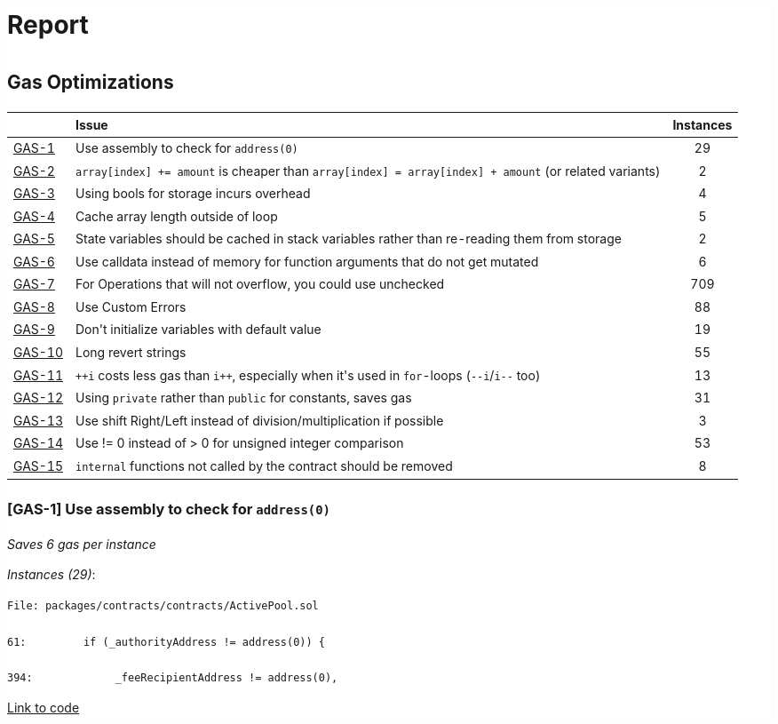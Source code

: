 # Report

## Gas Optimizations

| |Issue|Instances|
|-|:-|:-:|
| [GAS-1](#GAS-1) | Use assembly to check for `address(0)` | 29 |
| [GAS-2](#GAS-2) | `array[index] += amount` is cheaper than `array[index] = array[index] + amount` (or related variants) | 2 |
| [GAS-3](#GAS-3) | Using bools for storage incurs overhead | 4 |
| [GAS-4](#GAS-4) | Cache array length outside of loop | 5 |
| [GAS-5](#GAS-5) | State variables should be cached in stack variables rather than re-reading them from storage | 2 |
| [GAS-6](#GAS-6) | Use calldata instead of memory for function arguments that do not get mutated | 6 |
| [GAS-7](#GAS-7) | For Operations that will not overflow, you could use unchecked | 709 |
| [GAS-8](#GAS-8) | Use Custom Errors | 88 |
| [GAS-9](#GAS-9) | Don't initialize variables with default value | 19 |
| [GAS-10](#GAS-10) | Long revert strings | 55 |
| [GAS-11](#GAS-11) | `++i` costs less gas than `i++`, especially when it's used in `for`-loops (`--i`/`i--` too) | 13 |
| [GAS-12](#GAS-12) | Using `private` rather than `public` for constants, saves gas | 31 |
| [GAS-13](#GAS-13) | Use shift Right/Left instead of division/multiplication if possible | 3 |
| [GAS-14](#GAS-14) | Use != 0 instead of > 0 for unsigned integer comparison | 53 |
| [GAS-15](#GAS-15) | `internal` functions not called by the contract should be removed | 8 |

### <a name="GAS-1"></a>[GAS-1] Use assembly to check for `address(0)`

*Saves 6 gas per instance*

*Instances (29)*:

```solidity
File: packages/contracts/contracts/ActivePool.sol

61:         if (_authorityAddress != address(0)) {

394:             _feeRecipientAddress != address(0),

```

[Link to code](https://github.com/code-423n4/2023-10-badger/blob/main/packages/contracts/contracts/ActivePool.sol)
